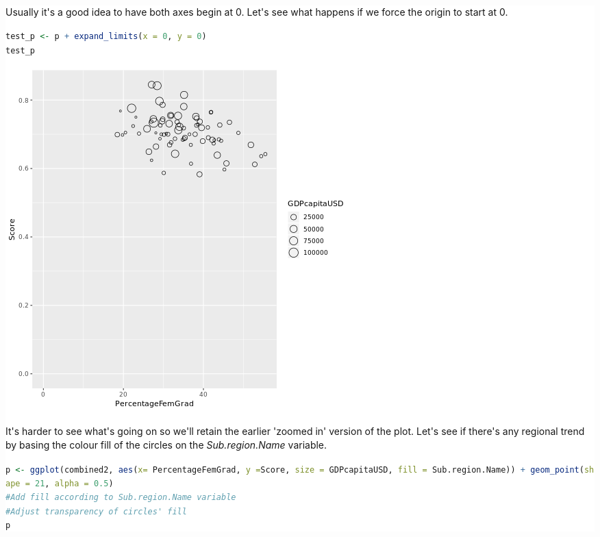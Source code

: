 Usually it's a good idea to have both axes begin at 0. Let's see what happens if we force the origin to start at 0.


```r
test_p <- p + expand_limits(x = 0, y = 0)
test_p
```

![center](/images/v2_gender_gap/unnamed-chunk-15-1.png)

It's harder to see what's going on so we'll retain the earlier 'zoomed in' version of the plot. Let's see if there's any regional trend by basing the colour fill of the circles on the *Sub.region.Name* variable.


```r
p <- ggplot(combined2, aes(x= PercentageFemGrad, y =Score, size = GDPcapitaUSD, fill = Sub.region.Name)) + geom_point(shape = 21, alpha = 0.5)
#Add fill according to Sub.region.Name variable
#Adjust transparency of circles' fill
p
```
